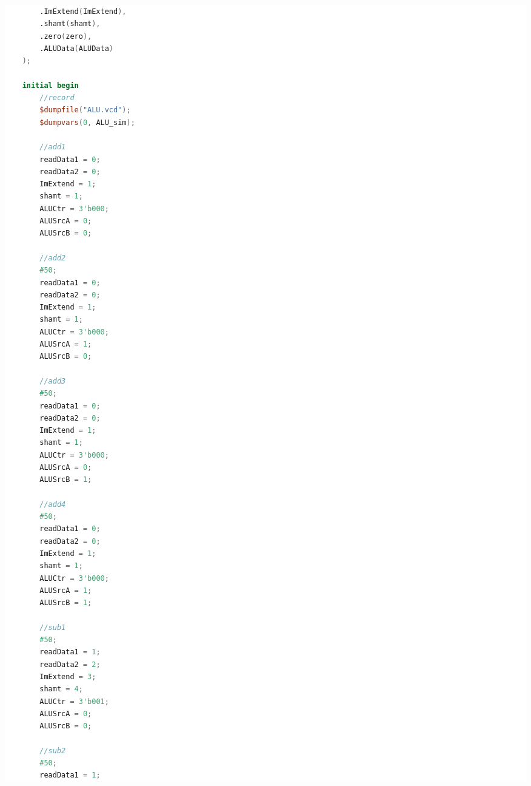 ```verilog
        .ImExtend(ImExtend),
        .shamt(shamt),
        .zero(zero),
        .ALUData(ALUData)
    );
    
    initial begin
        //record
        $dumpfile("ALU.vcd");
        $dumpvars(0, ALU_sim);
        
        //add1
        readData1 = 0;
        readData2 = 0;
        ImExtend = 1;
        shamt = 1;
        ALUCtr = 3'b000;
        ALUSrcA = 0;
        ALUSrcB = 0;
        
        //add2
        #50;
        readData1 = 0;
        readData2 = 0;
        ImExtend = 1;
        shamt = 1;
        ALUCtr = 3'b000;
        ALUSrcA = 1;
        ALUSrcB = 0;
        
        //add3
        #50;
        readData1 = 0;
        readData2 = 0;
        ImExtend = 1;
        shamt = 1;
        ALUCtr = 3'b000;
        ALUSrcA = 0;
        ALUSrcB = 1;
        
        //add4
        #50;
        readData1 = 0;
        readData2 = 0;
        ImExtend = 1;
        shamt = 1;
        ALUCtr = 3'b000;
        ALUSrcA = 1;
        ALUSrcB = 1;
        
        //sub1
        #50;
        readData1 = 1;
        readData2 = 2;
        ImExtend = 3;
        shamt = 4;
        ALUCtr = 3'b001;
        ALUSrcA = 0;
        ALUSrcB = 0;
        
        //sub2
        #50;
        readData1 = 1;
```